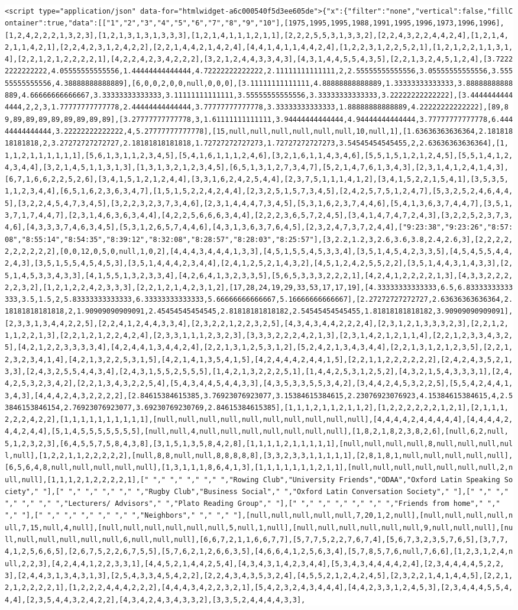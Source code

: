 ```{=html}
<script type="application/json" data-for="htmlwidget-a6c000540f5d3ee605de">{"x":{"filter":"none","vertical":false,"fillContainer":true,"data":[["1","2","3","4","5","6","7","8","9","10"],[1975,1995,1995,1988,1991,1995,1996,1973,1996,1996],[1,2,4,2,2,2,1,3,2,3],[1,2,1,3,1,3,1,3,3,3],[1,2,1,4,1,1,1,2,1,1],[2,2,2,5,5,3,1,3,3,2],[2,2,4,3,2,2,4,4,2,4],[1,2,1,4,2,1,1,4,2,1],[2,2,4,2,3,1,2,4,2,2],[2,2,1,4,4,2,1,4,2,4],[4,4,1,4,1,1,4,4,2,4],[1,2,2,3,1,2,2,5,2,1],[1,2,1,2,2,1,1,3,1,4],[2,2,1,2,1,2,2,2,2,1],[4,2,2,4,2,3,4,2,2,2],[3,2,1,2,4,4,3,3,4,3],[4,3,1,4,4,5,5,4,3,5],[2,2,1,3,2,4,5,1,2,4],[3.72222222222222,4.05555555555556,1.44444444444444,4.72222222222222,2.11111111111111,2,2.55555555555556,3.05555555555556,3.55555555555556,4.38888888888889],[6,0,0,2,0,0,null,0,0,0],[3.11111111111111,4.88888888888889,1.33333333333333,3.88888888888889,4.66666666666667,3.33333333333333,3.11111111111111,3.55555555555556,3.33333333333333,3.22222222222222],[3.44444444444444,2,2,3,1.77777777777778,2.44444444444444,3.77777777777778,3.33333333333333,1.88888888888889,4.22222222222222],[89,89,89,89,89,89,89,89,89,89],[3.27777777777778,3,1.61111111111111,3.94444444444444,4.94444444444444,3.77777777777778,6.44444444444444,3.22222222222222,4,5.27777777777778],[15,null,null,null,null,null,null,10,null,1],[1.63636363636364,2.18181818181818,2,3.27272727272727,2.18181818181818,1.72727272727273,1.72727272727273,3.54545454545455,2,2.63636363636364],[1,1,1,2,1,1,1,1,1,1],[5,6,1,3,1,1,2,3,4,5],[5,4,1,6,1,1,1,2,4,6],[3,2,1,6,1,1,4,3,4,6],[5,5,1,5,1,2,1,2,4,5],[5,5,1,4,1,2,4,3,4,4],[3,2,1,4,5,1,1,3,1,3],[1,3,1,3,2,1,2,3,4,5],[6,5,1,3,1,2,7,3,4,7],[5,2,1,4,7,6,1,3,4,3],[2,3,1,4,1,2,4,1,4,3],[6,7,1,6,6,2,2,5,2,6],[3,4,1,5,1,2,1,2,4,4],[3,3,1,6,2,4,2,5,4,4],[2,3,7,5,1,1,1,4,1,2],[3,4,1,5,2,2,1,5,4,1],[3,5,3,5,1,1,2,3,4,4],[6,5,1,6,2,3,6,3,4,7],[1,5,1,5,2,2,4,2,4,4],[2,3,2,5,1,5,7,3,4,5],[2,4,2,5,7,5,1,2,4,7],[5,3,2,5,2,4,6,4,4,5],[3,2,2,4,5,4,7,3,4,5],[3,2,2,3,2,3,7,3,4,6],[2,3,1,4,4,4,7,3,4,5],[5,3,1,6,2,3,7,4,4,6],[5,4,1,3,6,3,7,4,4,7],[3,5,1,3,7,1,7,4,4,7],[2,3,1,4,6,3,6,3,4,4],[4,2,2,5,6,6,6,3,4,4],[2,2,2,3,6,5,7,2,4,5],[3,4,1,4,7,4,7,2,4,3],[3,2,2,5,2,3,7,3,4,6],[4,3,3,3,7,4,6,3,4,5],[5,3,1,2,6,5,7,4,4,6],[4,3,1,3,6,3,7,6,4,5],[2,3,2,4,7,3,7,2,4,4],["9:23:38","9:23:26","8:57:08","8:55:14","8:54:35","8:39:12","8:32:08","8:28:57","8:28:03","8:25:57"],[3,2.2,1.2,3,2.6,3.6,3.8,2.4,2.6,3],[2,2,2,2,2,2,2,2,2,2],[0,0,12,0,5,0,null,1,0,2],[4,4,4,3,4,4,4,1,3,3],[4,5,1,5,5,4,5,3,3,4],[3,5,1,4,5,4,2,3,3,5],[4,5,4,5,5,4,4,2,4,3],[3,5,1,5,5,4,5,4,5,3],[3,5,1,4,4,4,2,3,4,4],[2,4,1,2,5,2,1,4,3,2],[4,5,1,2,4,2,5,5,2,2],[3,5,1,4,4,3,1,4,3,3],[2,5,1,4,5,3,3,4,3,3],[4,1,5,5,1,3,2,3,3,4],[4,2,6,4,1,3,2,3,3,5],[5,6,5,3,3,3,2,2,2,1],[4,2,4,1,2,2,2,2,1,3],[4,3,3,2,2,2,2,2,3,2],[1,2,1,2,2,4,2,3,3,3],[2,2,1,2,1,4,2,3,1,2],[17,28,24,19,29,33,53,17,17,19],[4.33333333333333,6.5,6.83333333333333,3.5,1.5,2,5.83333333333333,6.33333333333333,5.66666666666667,5.16666666666667],[2.27272727272727,2.63636363636364,2.18181818181818,2,1.90909090909091,2.45454545454545,2.81818181818182,2.54545454545455,1.81818181818182,3.90909090909091],[2,3,3,1,3,4,4,2,2,5],[2,2,4,1,2,4,4,3,3,4],[2,3,2,2,1,2,2,3,2,5],[4,3,4,3,4,4,2,2,2,4],[2,3,1,2,1,3,3,3,2,3],[2,2,1,2,1,1,2,2,1,3],[2,2,1,2,1,2,2,4,2,4],[2,3,3,1,1,1,2,3,2,3],[3,3,3,2,2,2,4,2,1,3],[2,3,1,4,2,1,2,1,1,4],[2,2,1,2,3,3,4,3,2,5],[4,2,1,2,2,3,3,3,3,4],[4,2,4,4,1,3,4,4,2,4],[2,2,1,3,1,2,5,3,1,2],[5,2,4,2,1,3,4,3,4,4],[2,2,1,3,1,2,1,2,3,5],[2,2,1,2,3,2,3,4,1,4],[4,2,1,3,2,2,5,3,1,5],[4,2,1,4,1,3,5,4,1,5],[4,2,4,4,4,2,4,4,1,5],[2,2,1,1,2,2,2,2,2,2],[2,4,2,4,3,5,2,1,3,3],[2,4,3,2,5,5,4,4,3,4],[2,4,3,1,5,5,2,5,5,5],[1,4,2,1,3,2,2,2,5,1],[1,4,4,2,5,3,1,2,5,2],[4,3,2,1,5,4,3,3,3,1],[2,4,4,2,5,3,2,3,4,2],[2,2,1,3,4,3,2,2,5,4],[5,4,3,4,4,5,4,4,3,3],[4,3,5,3,3,5,5,3,4,2],[3,4,4,2,4,5,3,2,2,5],[5,5,4,2,4,4,1,3,4,3],[4,4,4,2,4,3,2,2,2,2],[2.84615384615385,3.76923076923077,3.15384615384615,2.23076923076923,4.15384615384615,4,2.53846153846154,2.76923076923077,3.69230769230769,2.84615384615385],[1,1,1,2,1,1,2,1,1,2],[1,2,2,2,2,2,2,1,2,1],[2,1,1,1,2,2,2,4,2,2],[1,1,1,1,1,1,1,1,1,1],[null,null,null,null,null,null,null,null,null,null],[4,4,4,4,2,4,4,4,4,4],[4,4,4,4,2,4,4,2,4,4],[5,1,4,5,5,5,5,5,5,5],[null,null,4,null,null,null,null,null,null,null],[1,8,2,1,8,2,3,8,2,6],[null,6,2,null,5,1,2,3,2,3],[6,4,5,5,7,5,8,4,3,8],[3,1,5,1,3,5,8,4,2,8],[1,1,1,1,2,1,1,1,1,1],[null,null,null,null,8,null,null,null,null,null],[1,2,2,1,1,2,2,2,2,2],[null,8,8,null,null,8,8,8,8,8],[3,3,2,3,3,1,1,1,1,1],[2,8,1,8,1,null,null,null,null,null],[6,5,6,4,8,null,null,null,null,null],[1,3,1,1,1,8,6,4,1,3],[1,1,1,1,1,1,1,2,1,1],[null,null,null,null,null,null,null,2,null,null],[1,1,1,2,1,2,2,2,2,1],[" "," "," "," "," ","Rowing Club","University Friends","ODAA","Oxford Latin Speaking Society"," "],[" "," "," "," "," ","Rugby Club","Business Social"," ","Oxford Latin Conversation Society"," "],[" "," "," "," "," "," ","Lecturers/ Advisors"," ","Plato Reading Group"," "],[" "," "," "," "," "," ","Friends from home"," "," "," "],[" "," "," "," "," "," ","Neighbors"," "," "," "],[null,null,null,null,null,7,20,1,2,null],[null,null,null,null,null,7,15,null,4,null],[null,null,null,null,null,null,5,null,1,null],[null,null,null,null,null,null,9,null,null,null],[null,null,null,null,null,null,6,null,null,null],[6,6,7,2,1,1,6,6,7,7],[5,7,7,5,2,2,7,6,7,4],[5,6,7,3,2,3,5,7,6,5],[3,7,7,4,1,2,5,6,6,5],[2,6,7,5,2,2,6,7,5,5],[5,7,6,2,1,2,6,6,3,5],[4,6,6,4,1,2,5,6,3,4],[5,7,8,5,7,6,null,7,6,6],[1,2,3,1,2,4,null,2,2,3],[4,2,4,4,1,2,2,3,3,1],[4,4,5,2,1,4,4,2,5,4],[4,3,4,3,1,4,2,3,4,4],[5,3,4,3,4,4,4,4,2,4],[2,3,4,4,4,4,5,2,2,3],[2,4,4,3,1,3,4,3,1,3],[2,5,4,3,3,4,5,4,2,2],[2,2,4,3,4,3,5,3,2,4],[4,5,5,2,1,2,4,2,4,5],[2,3,2,2,1,4,1,4,4,5],[2,2,1,2,1,2,2,2,2,1],[1,2,2,2,4,4,4,2,2,2],[4,4,4,3,4,2,2,3,2,1],[5,4,2,3,2,4,3,4,4,4],[4,4,2,3,3,1,2,4,5,3],[2,3,4,4,4,5,5,4,4,4],[2,3,5,4,4,3,2,4,2,2],[4,3,4,2,4,3,4,3,3,2],[3,3,5,2,4,4,4,4,3,3],
```